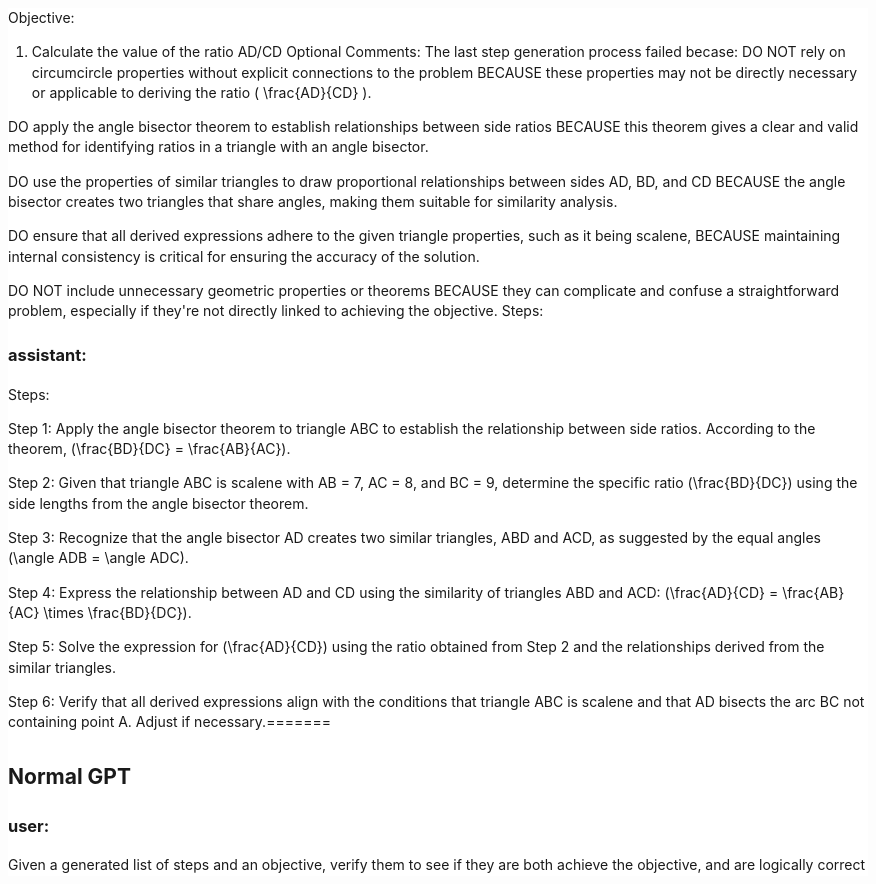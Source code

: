 Objective:
1. Calculate the value of the ratio AD/CD
Optional Comments:
The last step generation process failed becase:
 DO NOT rely on circumcircle properties without explicit connections to the problem BECAUSE these properties may not be directly necessary or applicable to deriving the ratio \( \frac{AD}{CD} \).

DO apply the angle bisector theorem to establish relationships between side ratios BECAUSE this theorem gives a clear and valid method for identifying ratios in a triangle with an angle bisector.

DO use the properties of similar triangles to draw proportional relationships between sides AD, BD, and CD BECAUSE the angle bisector creates two triangles that share angles, making them suitable for similarity analysis.

DO ensure that all derived expressions adhere to the given triangle properties, such as it being scalene, BECAUSE maintaining internal consistency is critical for ensuring the accuracy of the solution.

DO NOT include unnecessary geometric properties or theorems BECAUSE they can complicate and confuse a straightforward problem, especially if they're not directly linked to achieving the objective.
Steps:

### assistant: 

Steps:

Step 1:
Apply the angle bisector theorem to triangle ABC to establish the relationship between side ratios. According to the theorem, \(\frac{BD}{DC} = \frac{AB}{AC}\).

Step 2:
Given that triangle ABC is scalene with AB = 7, AC = 8, and BC = 9, determine the specific ratio \(\frac{BD}{DC}\) using the side lengths from the angle bisector theorem.

Step 3:
Recognize that the angle bisector AD creates two similar triangles, ABD and ACD, as suggested by the equal angles \(\angle ADB = \angle ADC\).

Step 4:
Express the relationship between AD and CD using the similarity of triangles ABD and ACD: \(\frac{AD}{CD} = \frac{AB}{AC} \times \frac{BD}{DC}\).

Step 5:
Solve the expression for \(\frac{AD}{CD}\) using the ratio obtained from Step 2 and the relationships derived from the similar triangles.

Step 6:
Verify that all derived expressions align with the conditions that triangle ABC is scalene and that AD bisects the arc BC not containing point A. Adjust if necessary.=======
## Normal GPT
### user: 

Given a generated list of steps and an objective, verify them to see if they are both achieve the objective, and are logically correct
